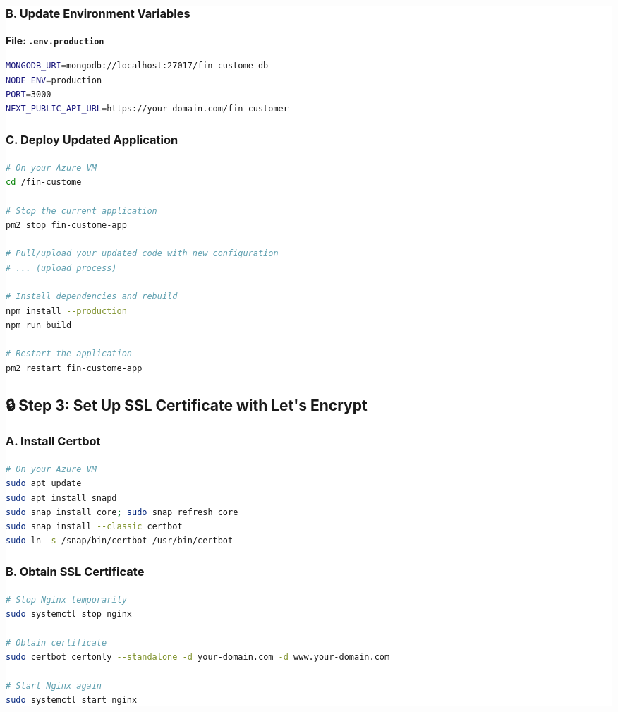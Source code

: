 ### B. Update Environment Variables
**File: `.env.production`**
```bash
MONGODB_URI=mongodb://localhost:27017/fin-custome-db
NODE_ENV=production
PORT=3000
NEXT_PUBLIC_API_URL=https://your-domain.com/fin-customer
```

### C. Deploy Updated Application
```bash
# On your Azure VM
cd /fin-custome

# Stop the current application
pm2 stop fin-custome-app

# Pull/upload your updated code with new configuration
# ... (upload process)

# Install dependencies and rebuild
npm install --production
npm run build

# Restart the application
pm2 restart fin-custome-app
```

## 🔒 Step 3: Set Up SSL Certificate with Let's Encrypt

### A. Install Certbot
```bash
# On your Azure VM
sudo apt update
sudo apt install snapd
sudo snap install core; sudo snap refresh core
sudo snap install --classic certbot
sudo ln -s /snap/bin/certbot /usr/bin/certbot
```

### B. Obtain SSL Certificate
```bash
# Stop Nginx temporarily
sudo systemctl stop nginx

# Obtain certificate
sudo certbot certonly --standalone -d your-domain.com -d www.your-domain.com

# Start Nginx again
sudo systemctl start nginx
```
